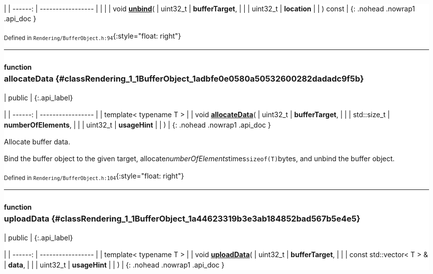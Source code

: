 |
| ------: | ----------------- |
|  |
| void **[unbind](#classRendering_1_1BufferObject_1a899077065a870a1a392e2f8a0ab06cdf)**( | uint32_t | **bufferTarget**, |
| | uint32_t | **location** |
|   ) const |
{: .nohead .nowrap1 .api_doc }





<sub>Defined in `Rendering/BufferObject.h:94`</sub>{:style="float: right"}

-------------------------------------------------------------------

### <small>function</small><br/> allocateData {#classRendering_1_1BufferObject_1adbfe0e0580a50532600282dadadc9f5b}

| public |
{:.api_label}

|
| ------: | ----------------- |
| template< typename T  > |
| void **[allocateData](#classRendering_1_1BufferObject_1adbfe0e0580a50532600282dadadc9f5b)**( | uint32_t | **bufferTarget**, |
| | std::size_t | **numberOfElements**, |
| | uint32_t | **usageHint** |
|   ) |
{: .nohead .nowrap1 .api_doc }

Allocate buffer data.



Bind the buffer object to the given target, allocate*numberOfElements*times`sizeof(T)`bytes, and unbind the buffer object.



<sub>Defined in `Rendering/BufferObject.h:104`</sub>{:style="float: right"}

-------------------------------------------------------------------

### <small>function</small><br/> uploadData {#classRendering_1_1BufferObject_1a44623319b3e3ab184852bad567b5e4e5}

| public |
{:.api_label}

|
| ------: | ----------------- |
| template< typename T  > |
| void **[uploadData](#classRendering_1_1BufferObject_1a44623319b3e3ab184852bad567b5e4e5)**( | uint32_t | **bufferTarget**, |
| | const std::vector< T > & | **data**, |
| | uint32_t | **usageHint** |
|   ) |
{: .nohead .nowrap1 .api_doc }
